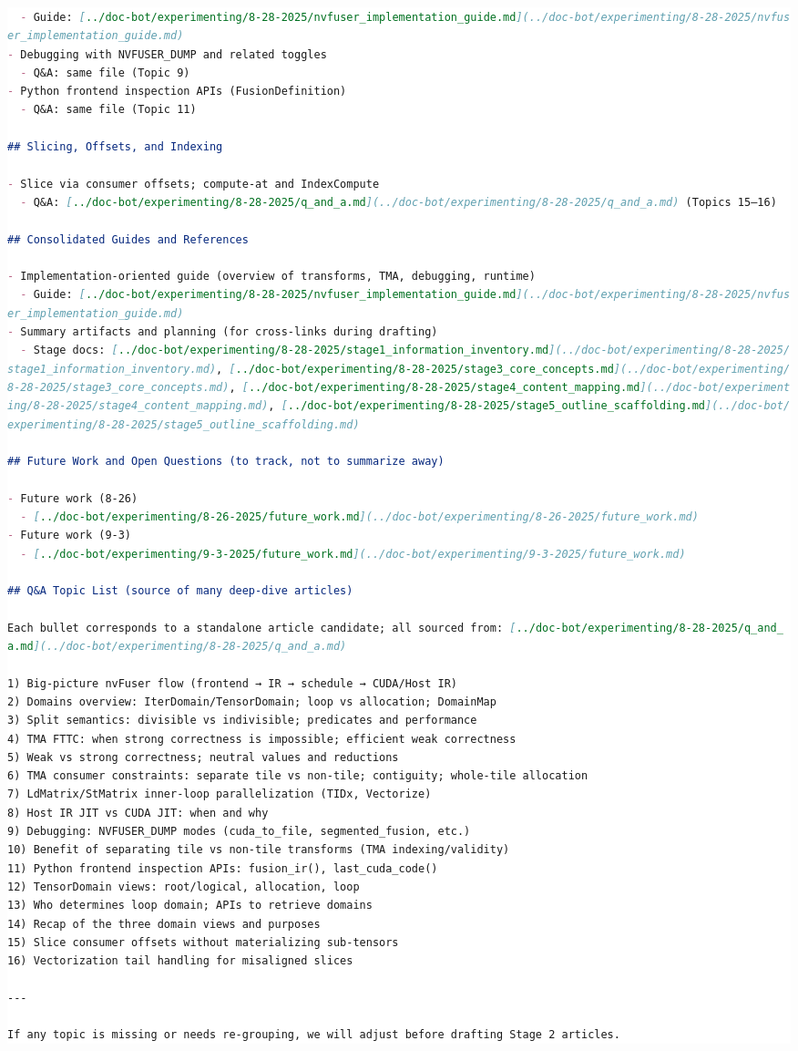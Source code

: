 ```markdown
  - Guide: [../doc-bot/experimenting/8-28-2025/nvfuser_implementation_guide.md](../doc-bot/experimenting/8-28-2025/nvfuser_implementation_guide.md)
- Debugging with NVFUSER_DUMP and related toggles
  - Q&A: same file (Topic 9)
- Python frontend inspection APIs (FusionDefinition)
  - Q&A: same file (Topic 11)

## Slicing, Offsets, and Indexing

- Slice via consumer offsets; compute-at and IndexCompute
  - Q&A: [../doc-bot/experimenting/8-28-2025/q_and_a.md](../doc-bot/experimenting/8-28-2025/q_and_a.md) (Topics 15–16)

## Consolidated Guides and References

- Implementation-oriented guide (overview of transforms, TMA, debugging, runtime)
  - Guide: [../doc-bot/experimenting/8-28-2025/nvfuser_implementation_guide.md](../doc-bot/experimenting/8-28-2025/nvfuser_implementation_guide.md)
- Summary artifacts and planning (for cross-links during drafting)
  - Stage docs: [../doc-bot/experimenting/8-28-2025/stage1_information_inventory.md](../doc-bot/experimenting/8-28-2025/stage1_information_inventory.md), [../doc-bot/experimenting/8-28-2025/stage3_core_concepts.md](../doc-bot/experimenting/8-28-2025/stage3_core_concepts.md), [../doc-bot/experimenting/8-28-2025/stage4_content_mapping.md](../doc-bot/experimenting/8-28-2025/stage4_content_mapping.md), [../doc-bot/experimenting/8-28-2025/stage5_outline_scaffolding.md](../doc-bot/experimenting/8-28-2025/stage5_outline_scaffolding.md)

## Future Work and Open Questions (to track, not to summarize away)

- Future work (8-26)
  - [../doc-bot/experimenting/8-26-2025/future_work.md](../doc-bot/experimenting/8-26-2025/future_work.md)
- Future work (9-3)
  - [../doc-bot/experimenting/9-3-2025/future_work.md](../doc-bot/experimenting/9-3-2025/future_work.md)

## Q&A Topic List (source of many deep-dive articles)

Each bullet corresponds to a standalone article candidate; all sourced from: [../doc-bot/experimenting/8-28-2025/q_and_a.md](../doc-bot/experimenting/8-28-2025/q_and_a.md)

1) Big-picture nvFuser flow (frontend → IR → schedule → CUDA/Host IR)
2) Domains overview: IterDomain/TensorDomain; loop vs allocation; DomainMap
3) Split semantics: divisible vs indivisible; predicates and performance
4) TMA FTTC: when strong correctness is impossible; efficient weak correctness
5) Weak vs strong correctness; neutral values and reductions
6) TMA consumer constraints: separate tile vs non-tile; contiguity; whole-tile allocation
7) LdMatrix/StMatrix inner-loop parallelization (TIDx, Vectorize)
8) Host IR JIT vs CUDA JIT: when and why
9) Debugging: NVFUSER_DUMP modes (cuda_to_file, segmented_fusion, etc.)
10) Benefit of separating tile vs non-tile transforms (TMA indexing/validity)
11) Python frontend inspection APIs: fusion_ir(), last_cuda_code()
12) TensorDomain views: root/logical, allocation, loop
13) Who determines loop domain; APIs to retrieve domains
14) Recap of the three domain views and purposes
15) Slice consumer offsets without materializing sub-tensors
16) Vectorization tail handling for misaligned slices

---

If any topic is missing or needs re-grouping, we will adjust before drafting Stage 2 articles.

```
